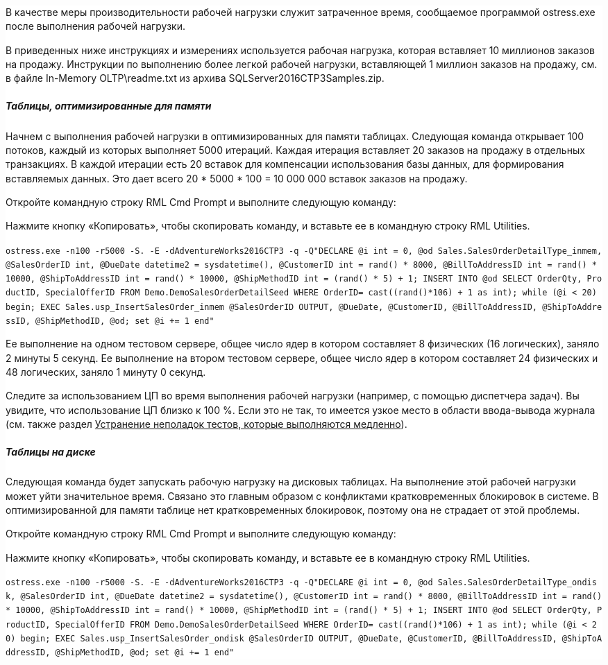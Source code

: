  В качестве меры производительности рабочей нагрузки служит затраченное время, сообщаемое программой ostress.exe после выполнения рабочей нагрузки.  
  
 В приведенных ниже инструкциях и измерениях используется рабочая нагрузка, которая вставляет 10 миллионов заказов на продажу. Инструкции по выполнению более легкой рабочей нагрузки, вставляющей 1 миллион заказов на продажу, см. в файле In-Memory OLTP\readme.txt из архива SQLServer2016CTP3Samples.zip.  
  
##### <a name="memory-optimized-tables"></a>Таблицы, оптимизированные для памяти  
 Начнем с выполнения рабочей нагрузки в оптимизированных для памяти таблицах. Следующая команда открывает 100 потоков, каждый из которых выполняет 5000 итераций.  Каждая итерация вставляет 20 заказов на продажу в отдельных транзакциях. В каждой итерации есть 20 вставок для компенсации использования базы данных, для формирования вставляемых данных. Это дает всего 20 \* 5000 \* 100 = 10 000 000 вставок заказов на продажу.  
  
 Откройте командную строку RML Cmd Prompt и выполните следующую команду:  
  
 Нажмите кнопку «Копировать», чтобы скопировать команду, и вставьте ее в командную строку RML Utilities.  
  
```console
ostress.exe -n100 -r5000 -S. -E -dAdventureWorks2016CTP3 -q -Q"DECLARE @i int = 0, @od Sales.SalesOrderDetailType_inmem, @SalesOrderID int, @DueDate datetime2 = sysdatetime(), @CustomerID int = rand() * 8000, @BillToAddressID int = rand() * 10000, @ShipToAddressID int = rand() * 10000, @ShipMethodID int = (rand() * 5) + 1; INSERT INTO @od SELECT OrderQty, ProductID, SpecialOfferID FROM Demo.DemoSalesOrderDetailSeed WHERE OrderID= cast((rand()*106) + 1 as int); while (@i < 20) begin; EXEC Sales.usp_InsertSalesOrder_inmem @SalesOrderID OUTPUT, @DueDate, @CustomerID, @BillToAddressID, @ShipToAddressID, @ShipMethodID, @od; set @i += 1 end"  
```  
  
 Ее выполнение на одном тестовом сервере, общее число ядер в котором составляет 8 физических (16 логических), заняло 2 минуты 5 секунд. Ее выполнение на втором тестовом сервере, общее число ядер в котором составляет 24 физических и 48 логических, заняло 1 минуту 0 секунд.  
  
 Следите за использованием ЦП во время выполнения рабочей нагрузки (например, с помощью диспетчера задач). Вы увидите, что использование ЦП близко к 100 %. Если это не так, то имеется узкое место в области ввода-вывода журнала (см. также раздел [Устранение неполадок тестов, которые выполняются медленно](#Troubleshootingslow-runningtests)).  
  
##### <a name="disk-based-tables"></a>Таблицы на диске  
 Следующая команда будет запускать рабочую нагрузку на дисковых таблицах. На выполнение этой рабочей нагрузки может уйти значительное время. Связано это главным образом с конфликтами кратковременных блокировок в системе. В оптимизированной для памяти таблице нет кратковременных блокировок, поэтому она не страдает от этой проблемы.  
  
 Откройте командную строку RML Cmd Prompt и выполните следующую команду:  
  
 Нажмите кнопку «Копировать», чтобы скопировать команду, и вставьте ее в командную строку RML Utilities.  
  
```console
ostress.exe -n100 -r5000 -S. -E -dAdventureWorks2016CTP3 -q -Q"DECLARE @i int = 0, @od Sales.SalesOrderDetailType_ondisk, @SalesOrderID int, @DueDate datetime2 = sysdatetime(), @CustomerID int = rand() * 8000, @BillToAddressID int = rand() * 10000, @ShipToAddressID int = rand() * 10000, @ShipMethodID int = (rand() * 5) + 1; INSERT INTO @od SELECT OrderQty, ProductID, SpecialOfferID FROM Demo.DemoSalesOrderDetailSeed WHERE OrderID= cast((rand()*106) + 1 as int); while (@i < 20) begin; EXEC Sales.usp_InsertSalesOrder_ondisk @SalesOrderID OUTPUT, @DueDate, @CustomerID, @BillToAddressID, @ShipToAddressID, @ShipMethodID, @od; set @i += 1 end"  
```  
  